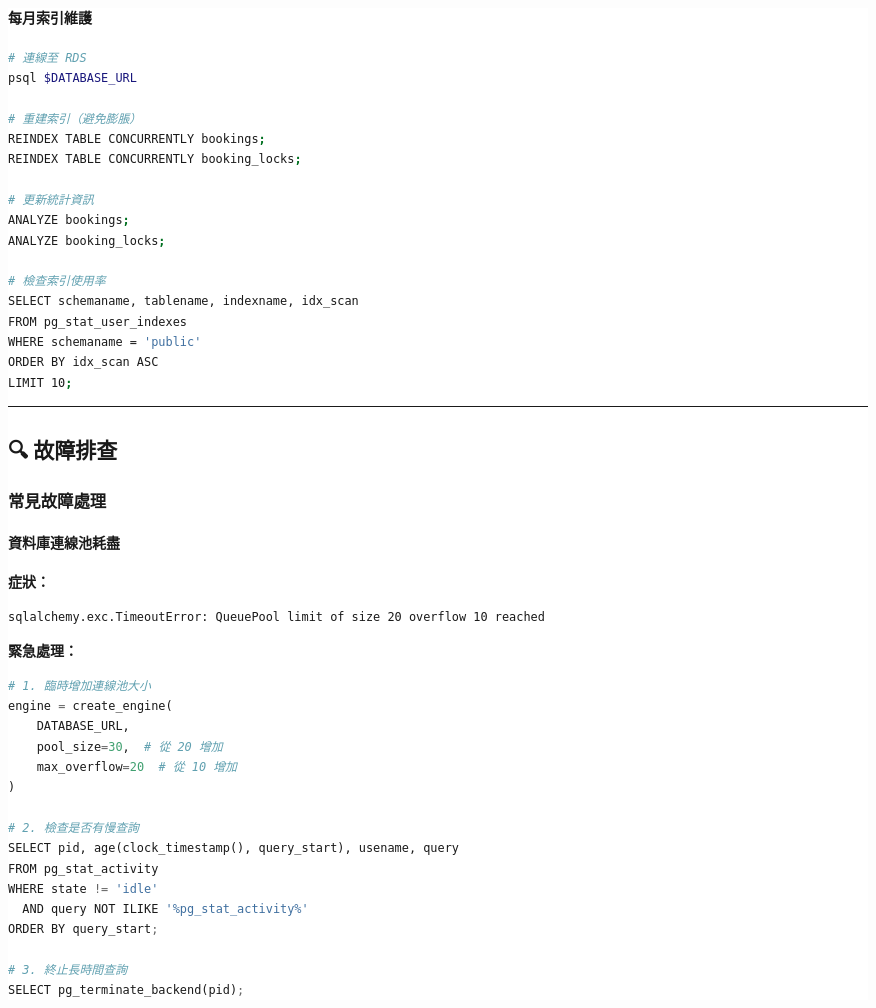 #### 每月索引維護

```bash
# 連線至 RDS
psql $DATABASE_URL

# 重建索引（避免膨脹）
REINDEX TABLE CONCURRENTLY bookings;
REINDEX TABLE CONCURRENTLY booking_locks;

# 更新統計資訊
ANALYZE bookings;
ANALYZE booking_locks;

# 檢查索引使用率
SELECT schemaname, tablename, indexname, idx_scan
FROM pg_stat_user_indexes
WHERE schemaname = 'public'
ORDER BY idx_scan ASC
LIMIT 10;
```

---

## 🔍 故障排查

### 常見故障處理

#### 資料庫連線池耗盡

**症狀：**
```
sqlalchemy.exc.TimeoutError: QueuePool limit of size 20 overflow 10 reached
```

**緊急處理：**
```python
# 1. 臨時增加連線池大小
engine = create_engine(
    DATABASE_URL,
    pool_size=30,  # 從 20 增加
    max_overflow=20  # 從 10 增加
)

# 2. 檢查是否有慢查詢
SELECT pid, age(clock_timestamp(), query_start), usename, query 
FROM pg_stat_activity 
WHERE state != 'idle' 
  AND query NOT ILIKE '%pg_stat_activity%' 
ORDER BY query_start;

# 3. 終止長時間查詢
SELECT pg_terminate_backend(pid);
```
